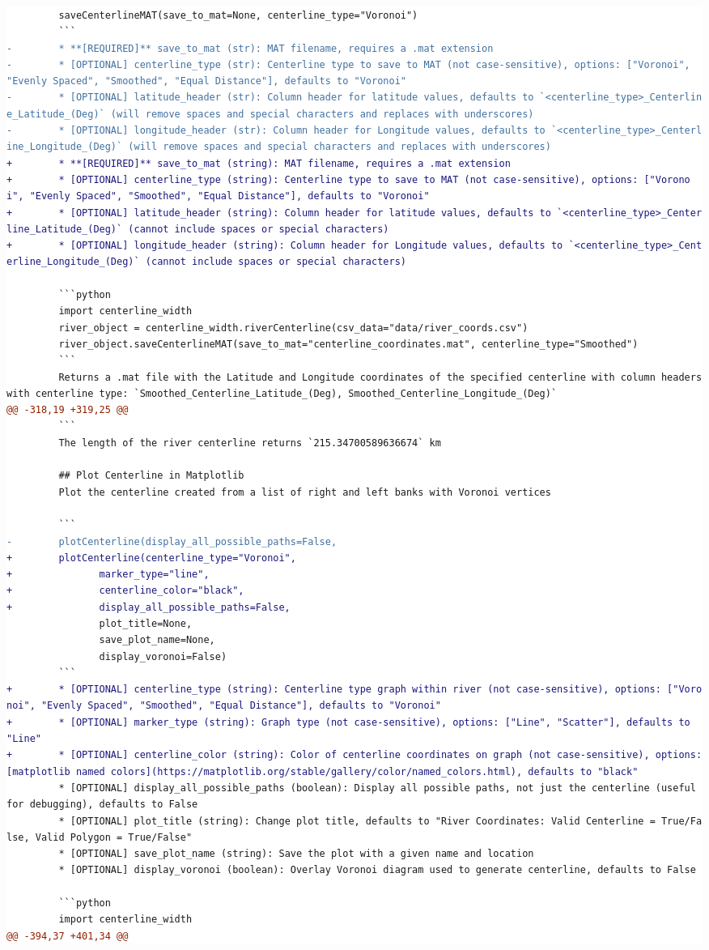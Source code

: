 ```diff
         saveCenterlineMAT(save_to_mat=None, centerline_type="Voronoi")
         ```
-        * **[REQUIRED]** save_to_mat (str): MAT filename, requires a .mat extension
-        * [OPTIONAL] centerline_type (str): Centerline type to save to MAT (not case-sensitive), options: ["Voronoi", "Evenly Spaced", "Smoothed", "Equal Distance"], defaults to "Voronoi"
-        * [OPTIONAL] latitude_header (str): Column header for latitude values, defaults to `<centerline_type>_Centerline_Latitude_(Deg)` (will remove spaces and special characters and replaces with underscores)
-        * [OPTIONAL] longitude_header (str): Column header for Longitude values, defaults to `<centerline_type>_Centerline_Longitude_(Deg)` (will remove spaces and special characters and replaces with underscores)
+        * **[REQUIRED]** save_to_mat (string): MAT filename, requires a .mat extension
+        * [OPTIONAL] centerline_type (string): Centerline type to save to MAT (not case-sensitive), options: ["Voronoi", "Evenly Spaced", "Smoothed", "Equal Distance"], defaults to "Voronoi"
+        * [OPTIONAL] latitude_header (string): Column header for latitude values, defaults to `<centerline_type>_Centerline_Latitude_(Deg)` (cannot include spaces or special characters)
+        * [OPTIONAL] longitude_header (string): Column header for Longitude values, defaults to `<centerline_type>_Centerline_Longitude_(Deg)` (cannot include spaces or special characters)
         
         ```python
         import centerline_width
         river_object = centerline_width.riverCenterline(csv_data="data/river_coords.csv")
         river_object.saveCenterlineMAT(save_to_mat="centerline_coordinates.mat", centerline_type="Smoothed")
         ```
         Returns a .mat file with the Latitude and Longitude coordinates of the specified centerline with column headers with centerline type: `Smoothed_Centerline_Latitude_(Deg), Smoothed_Centerline_Longitude_(Deg)`
@@ -318,19 +319,25 @@
         ```
         The length of the river centerline returns `215.34700589636674` km
         
         ## Plot Centerline in Matplotlib
         Plot the centerline created from a list of right and left banks with Voronoi vertices
         
         ```
-        plotCenterline(display_all_possible_paths=False, 
+        plotCenterline(centerline_type="Voronoi",
+        		marker_type="line",
+        		centerline_color="black",
+        		display_all_possible_paths=False, 
         		plot_title=None, 
         		save_plot_name=None, 
         		display_voronoi=False)
         ```
+        * [OPTIONAL] centerline_type (string): Centerline type graph within river (not case-sensitive), options: ["Voronoi", "Evenly Spaced", "Smoothed", "Equal Distance"], defaults to "Voronoi"
+        * [OPTIONAL] marker_type (string): Graph type (not case-sensitive), options: ["Line", "Scatter"], defaults to "Line"
+        * [OPTIONAL] centerline_color (string): Color of centerline coordinates on graph (not case-sensitive), options: [matplotlib named colors](https://matplotlib.org/stable/gallery/color/named_colors.html), defaults to "black"
         * [OPTIONAL] display_all_possible_paths (boolean): Display all possible paths, not just the centerline (useful for debugging), defaults to False
         * [OPTIONAL] plot_title (string): Change plot title, defaults to "River Coordinates: Valid Centerline = True/False, Valid Polygon = True/False"
         * [OPTIONAL] save_plot_name (string): Save the plot with a given name and location
         * [OPTIONAL] display_voronoi (boolean): Overlay Voronoi diagram used to generate centerline, defaults to False
         
         ```python
         import centerline_width
@@ -394,37 +401,34 @@
```